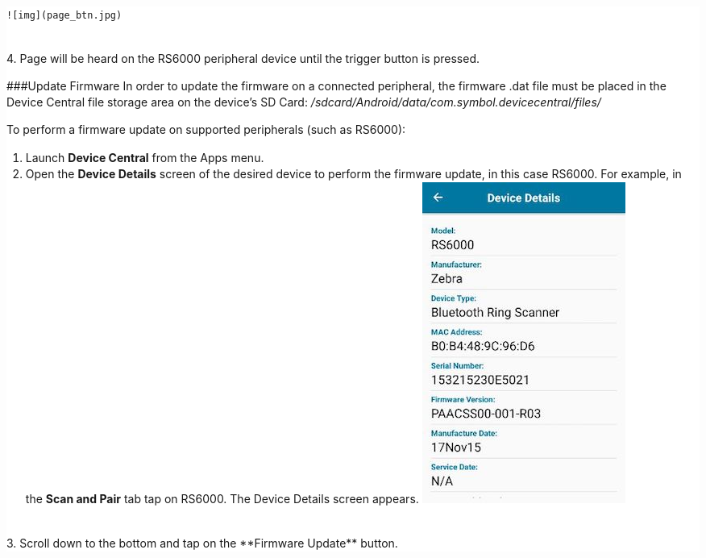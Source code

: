 	![img](page_btn.jpg)
<br>
4. Page will be heard on the RS6000 peripheral device until the trigger button is pressed.

###Update Firmware
In order to update the firmware on a connected peripheral, the firmware .dat file must be placed in the Device Central file storage area on the device’s SD Card:  _/sdcard/Android/data/com.symbol.devicecentral/files/_

To perform a firmware update on supported peripherals (such as RS6000):
1. Launch **Device Central** from the Apps menu.  
2. Open the **Device Details** screen of the desired device to perform the firmware update, in this case RS6000. For example, in the **Scan and Pair** tab tap on RS6000. The Device Details screen appears.
	![img](device_details_rs.jpg)
<br>
3. Scroll down to the bottom and tap on the **Firmware Update** button. 
